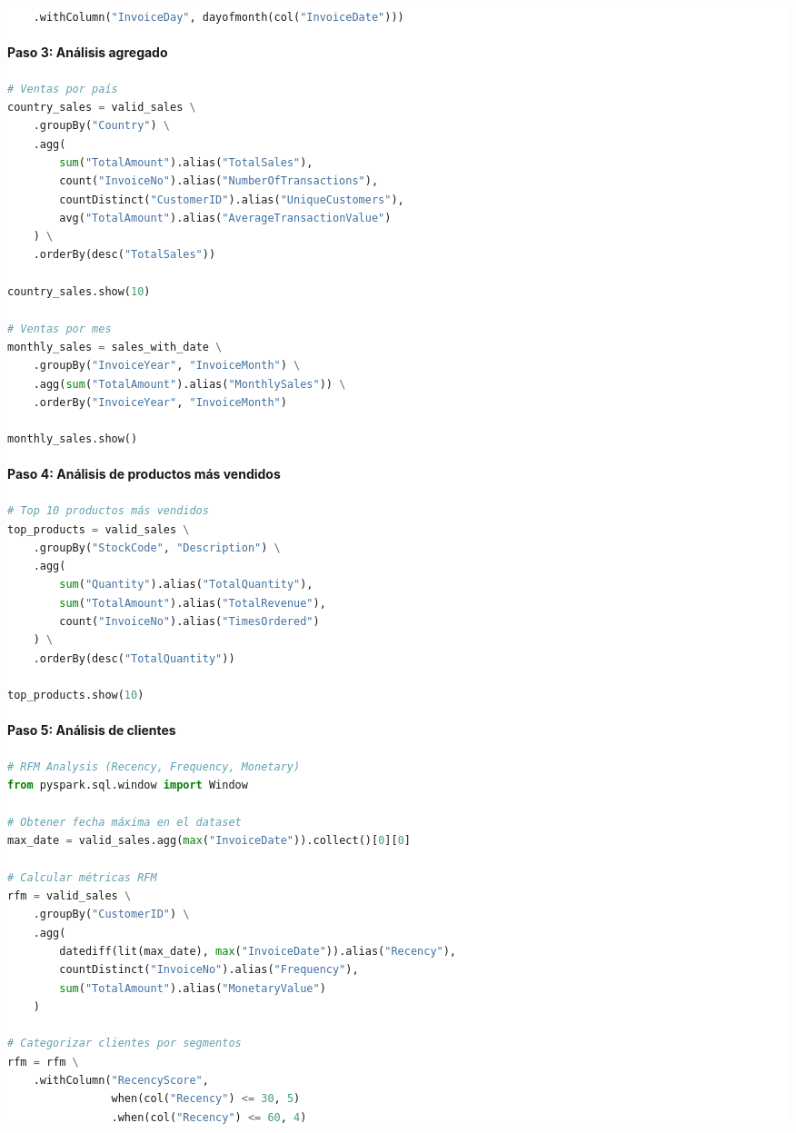 ```python
    .withColumn("InvoiceDay", dayofmonth(col("InvoiceDate")))
```

#### Paso 3: Análisis agregado
```python
# Ventas por país
country_sales = valid_sales \
    .groupBy("Country") \
    .agg(
        sum("TotalAmount").alias("TotalSales"),
        count("InvoiceNo").alias("NumberOfTransactions"),
        countDistinct("CustomerID").alias("UniqueCustomers"),
        avg("TotalAmount").alias("AverageTransactionValue")
    ) \
    .orderBy(desc("TotalSales"))

country_sales.show(10)

# Ventas por mes
monthly_sales = sales_with_date \
    .groupBy("InvoiceYear", "InvoiceMonth") \
    .agg(sum("TotalAmount").alias("MonthlySales")) \
    .orderBy("InvoiceYear", "InvoiceMonth")

monthly_sales.show()
```

#### Paso 4: Análisis de productos más vendidos
```python
# Top 10 productos más vendidos
top_products = valid_sales \
    .groupBy("StockCode", "Description") \
    .agg(
        sum("Quantity").alias("TotalQuantity"),
        sum("TotalAmount").alias("TotalRevenue"),
        count("InvoiceNo").alias("TimesOrdered")
    ) \
    .orderBy(desc("TotalQuantity"))

top_products.show(10)
```

#### Paso 5: Análisis de clientes
```python
# RFM Analysis (Recency, Frequency, Monetary)
from pyspark.sql.window import Window

# Obtener fecha máxima en el dataset
max_date = valid_sales.agg(max("InvoiceDate")).collect()[0][0]

# Calcular métricas RFM
rfm = valid_sales \
    .groupBy("CustomerID") \
    .agg(
        datediff(lit(max_date), max("InvoiceDate")).alias("Recency"),
        countDistinct("InvoiceNo").alias("Frequency"),
        sum("TotalAmount").alias("MonetaryValue")
    )

# Categorizar clientes por segmentos
rfm = rfm \
    .withColumn("RecencyScore", 
                when(col("Recency") <= 30, 5)
                .when(col("Recency") <= 60, 4)
```